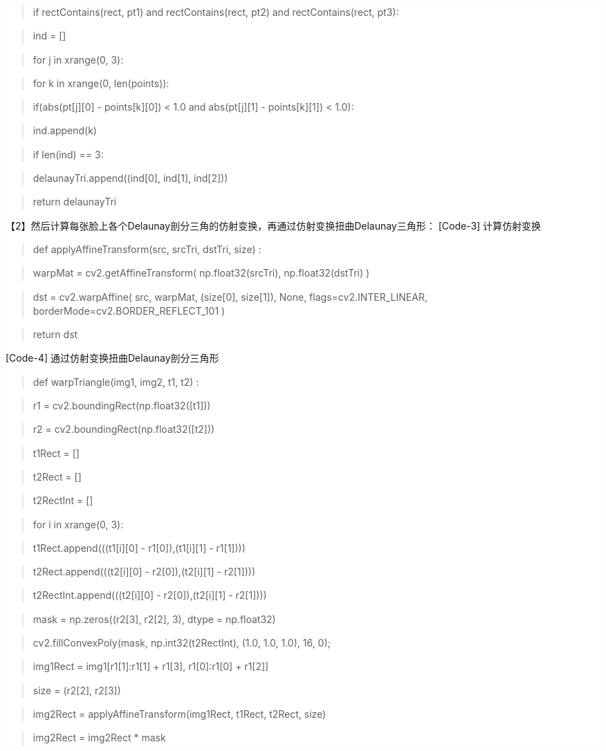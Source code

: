 > if rectContains(rect, pt1) and rectContains(rect, pt2) and rectContains(rect, pt3):

> ind = []

> for j in xrange(0, 3):

> for k in xrange(0, len(points)):

> if(abs(pt[j][0] - points[k][0]) < 1.0 and abs(pt[j][1] - points[k][1]) < 1.0):

> ind.append(k)

> if len(ind) == 3:

> delaunayTri.append((ind[0], ind[1], ind[2]))

> return delaunayTri

【2】然后计算每张脸上各个Delaunay剖分三角的仿射变换，再通过仿射变换扭曲Delaunay三角形：
[Code-3] 计算仿射变换

> def applyAffineTransform(src, srcTri, dstTri, size) :

> warpMat = cv2.getAffineTransform( np.float32(srcTri), np.float32(dstTri) )

> dst = cv2.warpAffine( src, warpMat, (size[0], size[1]), None, flags=cv2.INTER_LINEAR, borderMode=cv2.BORDER_REFLECT_101 )

> return dst

[Code-4] 通过仿射变换扭曲Delaunay剖分三角形

> def warpTriangle(img1, img2, t1, t2) :

> r1 = cv2.boundingRect(np.float32([t1]))

> r2 = cv2.boundingRect(np.float32([t2]))

> t1Rect = []

> t2Rect = []

> t2RectInt = []

> for i in xrange(0, 3):

> t1Rect.append(((t1[i][0] - r1[0]),(t1[i][1] - r1[1])))

> t2Rect.append(((t2[i][0] - r2[0]),(t2[i][1] - r2[1])))

> t2RectInt.append(((t2[i][0] - r2[0]),(t2[i][1] - r2[1])))


> mask = np.zeros((r2[3], r2[2], 3), dtype = np.float32)

> cv2.fillConvexPoly(mask, np.int32(t2RectInt), (1.0, 1.0, 1.0), 16, 0);

> img1Rect = img1[r1[1]:r1[1] + r1[3], r1[0]:r1[0] + r1[2]]

> size = (r2[2], r2[3])

> img2Rect = applyAffineTransform(img1Rect, t1Rect, t2Rect, size)

> img2Rect = img2Rect * mask
